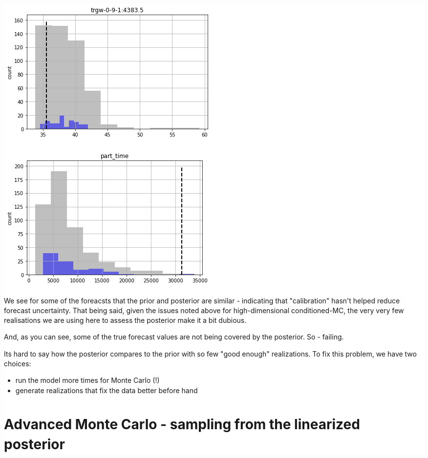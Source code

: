 


    
![png](freyberg_monte_carlo_files/freyberg_monte_carlo_57_2.png)
    



    
![png](freyberg_monte_carlo_files/freyberg_monte_carlo_57_3.png)
    


We see for some of the foreacsts that the prior and posterior are similar - indicating that "calibration" hasn't helped reduce forecast uncertainty. That being said, given the issues noted above for high-dimensional conditioned-MC, the very very few realisations we are using here to assess the posterior make it a bit dubious.

And, as you can see, some of the true forecast values are not being covered by the posterior. So - failing.

Its hard to say how the posterior compares to the prior with so few "good enough" realizations.  To fix this problem, we have two choices:
 - run the model more times for Monte Carlo (!)
 - generate realizations that fix the data better before hand

# Advanced Monte Carlo - sampling from the linearized posterior
